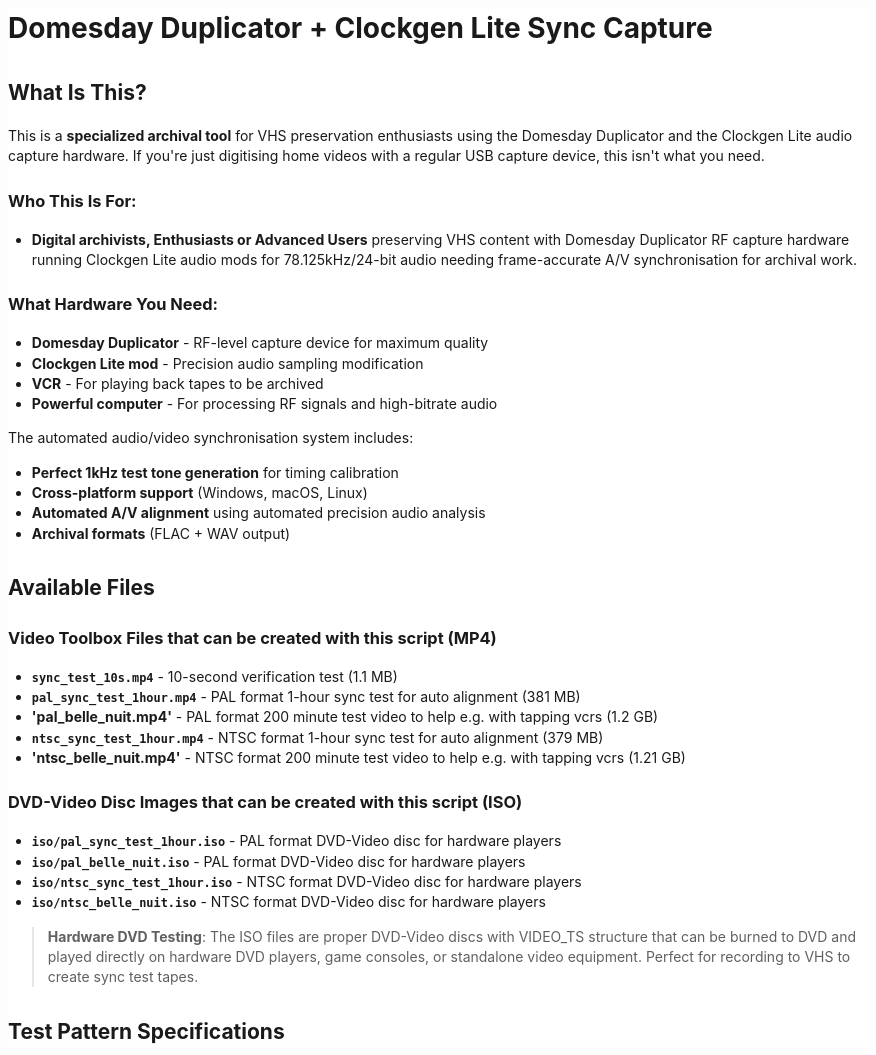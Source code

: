 # Domesday Duplicator + Clockgen Lite Sync Capture

## What Is This?

This is a **specialized archival tool** for VHS preservation enthusiasts using the Domesday Duplicator and the Clockgen Lite audio capture hardware.  If you're just digitising home videos with a regular USB capture device, this isn't what you need.

### Who This Is For:
- **Digital archivists, Enthusiasts or Advanced Users** preserving VHS content with Domesday Duplicator RF capture hardware running Clockgen Lite audio mods for 78.125kHz/24-bit audio needing frame-accurate A/V synchronisation for archival work.

### What Hardware You Need:
- **Domesday Duplicator** - RF-level capture device for maximum quality
- **Clockgen Lite mod** - Precision audio sampling modification
- **VCR** - For playing back tapes to be archived
- **Powerful computer** - For processing RF signals and high-bitrate audio

The automated audio/video synchronisation system includes:
- **Perfect 1kHz test tone generation** for timing calibration
- **Cross-platform support** (Windows, macOS, Linux)
- **Automated A/V alignment** using automated precision audio analysis
- **Archival formats** (FLAC + WAV output)

## Available Files

### Video Toolbox Files that can be created with this script (MP4)
- **`sync_test_10s.mp4`** - 10-second verification test (1.1 MB)
- **`pal_sync_test_1hour.mp4`** - PAL format 1-hour sync test for auto alignment (381 MB)
- **'pal_belle_nuit.mp4'** - PAL format 200 minute test video to help e.g. with tapping vcrs (1.2 GB)
- **`ntsc_sync_test_1hour.mp4`** - NTSC format 1-hour sync test for auto alignment (379 MB)
- **'ntsc_belle_nuit.mp4'** - NTSC format 200 minute test video to help e.g. with tapping vcrs (1.21 GB)

### DVD-Video Disc Images that can be created with this script (ISO)
- **`iso/pal_sync_test_1hour.iso`** - PAL format DVD-Video disc for hardware players
- **`iso/pal_belle_nuit.iso`** - PAL format DVD-Video disc for hardware players
- **`iso/ntsc_sync_test_1hour.iso`** - NTSC format DVD-Video disc for hardware players
- **`iso/ntsc_belle_nuit.iso`** - NTSC format DVD-Video disc for hardware players

> **Hardware DVD Testing**: The ISO files are proper DVD-Video discs with VIDEO_TS structure that can be burned to DVD and played directly on hardware DVD players, game consoles, or standalone video equipment. Perfect for recording to VHS to create sync test tapes.

## Test Pattern Specifications
